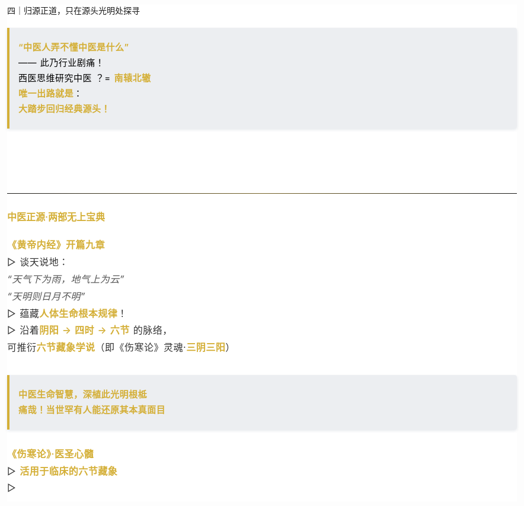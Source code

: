 四｜归源正道，只在源头光明处探寻</span><span style="display: none;"></span></h3><blockquote style="display: block;font-size: 0.9em;overflow: auto;overflow-scrolling: touch;background: rgba(0, 0, 0, 0.05);padding-top: 10px;padding-bottom: 10px;padding-left: 20px;padding-right: 10px;margin-bottom: 20px;margin-top: 20px;margin: 1.5em 0;padding: 12px 15px;background-color: rgba(13, 42, 82, 0.08);border-left: 4px solid #D4AF37;color: #333;font-style: normal;border-radius: 0 4px 4px 0;box-shadow: 0 2px 5px rgba(13, 42, 82, 0.1);"><p style="padding-top: 8px;padding-bottom: 8px;text-align: justify;word-spacing: 1px;letter-spacing: 0.5px;text-indent: 0;color: black;line-height: 26px;margin: 0;font-size: 15px;"><strong style="color: #D4AF37;font-weight: 600;"><span leaf="">“中医人弄不懂中医是什么”</span></strong><span leaf=""><br  /></span><span leaf="">—— 此乃行业剧痛！</span><span leaf=""><br  /></span><span leaf="">西医思维研究中医 ？=&nbsp;</span><strong style="color: #D4AF37;font-weight: 600;"><span leaf="">南辕北辙</span></strong><span leaf=""><br  /></span><strong style="color: #D4AF37;font-weight: 600;"><span leaf="">唯一出路就是</span></strong><span leaf="">：</span><span leaf=""><br  /></span><strong style="color: #D4AF37;font-weight: 600;"><span leaf="">大踏步回归经典源头！</span></strong></p></blockquote><section style="text-align: center;" nodeleaf=""><img class="rich_pages wxw-img" data-backh="288" data-backw="548" data-croporisrc="https://mmbiz.qpic.cn/mmbiz_png/76A1pBRVvvicT6VZMgbHN2iaJibeajM0cuzoR0aXs9XUsnrOicb2yyr8F0YJlCCkttrKNibx3NNibhdurQxg6YvnpmjQ/0?wx_fmt=png&amp;from=appmsg" data-cropx2="1536" data-cropy2="807.2408759124088" data-imgfileid="100000158" data-ratio="0.525" data-s="300,640" data-src="https://mmbiz.qpic.cn/mmbiz_jpg/76A1pBRVvvicT6VZMgbHN2iaJibeajM0cuzxGzoa9rkxo6KVvRu4ZBlAjNp2E2OeQdP1W5Jg5IU1WkHoEaZXDC9eA/640?wx_fmt=jpeg" data-type="png" data-w="1280" style="width:100%;" type="block"></section><p style="padding-top: 8px;padding-bottom: 8px;text-align: justify;word-spacing: 1px;letter-spacing: 0.5px;text-indent: 0;color: black;line-height: 26px;margin: 0;font-size: 15px;"><span leaf=""><br  /></span></p><hr style="margin-top: 10px;margin-bottom: 10px;border-top: 1px solid black;margin: 2em auto;border: 0;height: 1px;background-image: linear-gradient(to right, rgba(212, 175, 55, 0), rgba(212, 175, 55, 0.5), rgba(212, 175, 55, 0));"  /><h4 data-tool="markdown.com.cn编辑器" style="margin-top: 30px;margin-bottom: 15px;margin: 1.3em 0 0.8em;font-size: 16px;font-weight: 600;color: #555;"><span style="display: none;"></span><strong style="color: #D4AF37;font-weight: 600;"><span leaf="">中医正源·两部无上宝典</span></strong><span style="display: none;"></span></h4><p data-tool="markdown.com.cn编辑器" style="padding-top: 8px;padding-bottom: 8px;margin: 0 0 1.5em;font-size: 16px;line-height: 1.8;color: #333;text-align: justify;word-spacing: 1px;letter-spacing: 0.5px;text-indent: 0;"><strong style="color: #D4AF37;font-weight: 600;"><span leaf="">《黄帝内经》开篇九章</span></strong><span leaf=""><br  /></span><span leaf="">▷ 谈天说地：</span><span leaf=""><br  /></span><em style="font-style: italic;color: #555;"><span leaf="">“天气下为雨，地气上为云”</span></em><span leaf=""><br  /></span><em style="font-style: italic;color: #555;"><span leaf="">“天明则日月不明”</span></em><span leaf=""><br  /></span><span leaf="">▷ 蕴藏</span><strong style="color: #D4AF37;font-weight: 600;"><span leaf="">人体生命根本规律</span></strong><span leaf="">！</span><span leaf=""><br  /></span><span leaf="">▷ 沿着</span><strong style="color: #D4AF37;font-weight: 600;"><span leaf="">阴阳 → 四时 → 六节</span></strong><span leaf="">&nbsp;的脉络，</span><span leaf=""><br  /></span><span leaf="">可推衍</span><strong style="color: #D4AF37;font-weight: 600;"><span leaf="">六节藏象学说</span></strong><span leaf="">（即《伤寒论》灵魂·</span><strong style="color: #D4AF37;font-weight: 600;"><span leaf="">三阴三阳</span></strong><span leaf="">）</span></p><blockquote style="display: block;font-size: 0.9em;overflow: auto;overflow-scrolling: touch;background: rgba(0, 0, 0, 0.05);padding-top: 10px;padding-bottom: 10px;padding-left: 20px;padding-right: 10px;margin-bottom: 20px;margin-top: 20px;margin: 1.5em 0;padding: 12px 15px;background-color: rgba(13, 42, 82, 0.08);border-left: 4px solid #D4AF37;color: #333;font-style: normal;border-radius: 0 4px 4px 0;box-shadow: 0 2px 5px rgba(13, 42, 82, 0.1);"><p style="padding-top: 8px;padding-bottom: 8px;text-align: justify;word-spacing: 1px;letter-spacing: 0.5px;text-indent: 0;color: black;line-height: 26px;margin: 0;font-size: 15px;"><strong style="color: #D4AF37;font-weight: 600;"><span leaf="">中医生命智慧，深植此光明根柢</span></strong><span leaf=""><br  /></span><strong style="color: #D4AF37;font-weight: 600;"><span leaf="">痛哉！当世罕有人能还原其本真面目</span></strong></p></blockquote><p data-tool="markdown.com.cn编辑器" style="padding-top: 8px;padding-bottom: 8px;margin: 0 0 1.5em;font-size: 16px;line-height: 1.8;color: #333;text-align: justify;word-spacing: 1px;letter-spacing: 0.5px;text-indent: 0;"><strong style="color: #D4AF37;font-weight: 600;"><span leaf="">《伤寒论》·医圣心髓</span></strong><span leaf=""><br  /></span><span leaf="">▷&nbsp;</span><strong style="color: #D4AF37;font-weight: 600;"><span leaf="">活用于临床的六节藏象</span></strong><span leaf=""><br  /></span><span leaf="">▷